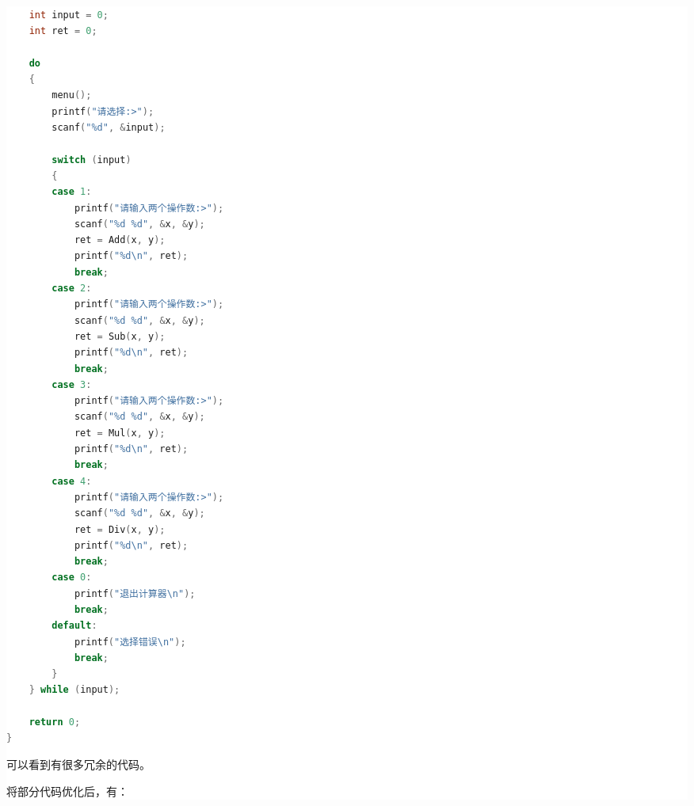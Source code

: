 ```c
    int input = 0;
    int ret = 0;

    do
    {
        menu();
        printf("请选择:>");
        scanf("%d", &input);

        switch (input)
        {
        case 1:
            printf("请输入两个操作数:>");
            scanf("%d %d", &x, &y);
            ret = Add(x, y);
            printf("%d\n", ret);
            break;
        case 2:
            printf("请输入两个操作数:>");
            scanf("%d %d", &x, &y);
            ret = Sub(x, y);
            printf("%d\n", ret);
            break;
        case 3:
            printf("请输入两个操作数:>");
            scanf("%d %d", &x, &y);
            ret = Mul(x, y);
            printf("%d\n", ret);
            break;
        case 4:
            printf("请输入两个操作数:>");
            scanf("%d %d", &x, &y);
            ret = Div(x, y);
            printf("%d\n", ret);
            break;
        case 0:
            printf("退出计算器\n");
            break;
        default:
            printf("选择错误\n");
            break;
        }
    } while (input);

    return 0;
}
```

可以看到有很多冗余的代码。

将部分代码优化后，有：
